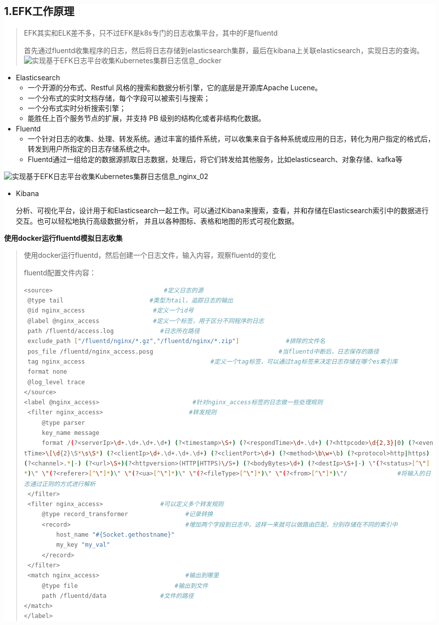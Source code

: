 ## 1.EFK工作原理

> EFK其实和ELK差不多，只不过EFK是k8s专门的日志收集平台，其中的F是fluentd
>
> 首先通过fluentd收集程序的日志，然后将日志存储到elasticsearch集群，最后在kibana上关联elasticsearch，实现日志的查询。
> ![实现基于EFK日志平台收集Kubernetes集群日志信息_docker](https://agou-images.oss-cn-qingdao.aliyuncs.com/others/16044814_620c118edfe6953900.png)

- Elasticsearch
    - 一个开源的分布式、Restful 风格的搜索和数据分析引擎，它的底层是开源库Apache Lucene。
    - 一个分布式的实时文档存储，每个字段可以被索引与搜索；
    - 一个分布式实时分析搜索引擎；
    - 能胜任上百个服务节点的扩展，并支持 PB 级别的结构化或者非结构化数据。
- Fluentd
    - 一个针对日志的收集、处理、转发系统。通过丰富的插件系统，可以收集来自于各种系统或应用的日志，转化为用户指定的格式后，转发到用户所指定的日志存储系统之中。
    - Fluentd通过一组给定的数据源抓取日志数据，处理后，将它们转发给其他服务，比如elasticsearch、对象存储、kafka等

![实现基于EFK日志平台收集Kubernetes集群日志信息_nginx_02](https://agou-images.oss-cn-qingdao.aliyuncs.com/others/16044815_620c118f332f876321.png)

- Kibana

    分析、可视化平台，设计用于和Elasticsearch一起工作。可以通过Kibana来搜索，查看，并和存储在Elasticsearch索引中的数据进行交互。也可以轻松地执行高级数据分析， 并且以各种图标、表格和地图的形式可视化数据。

**使用docker运行fluentd模拟日志收集**

> 使用docker运行fluentd，然后创建一个日志文件，输入内容，观察fluentd的变化
>
> fluentd配置文件内容：
> ```sh
> <source>                               #定义日志的源
>  @type tail                        #类型为tail，追踪日志的输出
>  @id nginx_access                   #定义一个id号
>  @label @nginx_access               #定义一个标签，用于区分不同程序的日志        
>  path /fluentd/access.log             #日志所在路径
>  exclude_path ["/fluentd/nginx/*.gz","/fluentd/nginx/*.zip"]             #排除的文件名
>  pos_file /fluentd/nginx_access.posg                                   #当fluentd中断后，日志保存的路径
>  tag nginx_access                                   #定义一个tag标签，可以通过tag标签来决定日志存储在哪个es索引库
>  format none 
>  @log_level trace
> </source>
> <label @nginx_access>                          #针对nginx_access标签的日志做一些处理规则
>  <filter nginx_access>                        #转发规则
>      @type parser
>      key_name message
>      format /(?<serverIp>\d+.\d+.\d+.\d+) (?<timestamp>\S+) (?<respondTime>\d+.\d+) (?<httpcode>\d{2,3}|0) (?<eventTime>\[\d{2}\S*\s\S*) (?<clientIp>\d+.\d+.\d+.\d+) (?<clientPort>\d+) (?<method>\b\w+\b) (?<protocol>http|https) (?<channel>.*|-) (?<url>\S+)(?<httpversion>(HTTP|HTTPS)\/S+) (?<bodyBytes>\d+) (?<destIp>\S+|-) \"(?<status>[^\"]*)\" \"(?<referer>[^\"]*)\" \"(?<ua>[^\"]*)\" \"(?<fileType>[^\"]*)\" \"(?<from>[^\"]*)\"/              #将输入的日志通过正则的方式进行解析
>  </filter>                            
>  <filter nginx_access>                #可以定义多个转发规则
>      @type record_transformer                #记录转换
>      <record>                                #增加两个字段到日志中，这样一来就可以做路由匹配，分别存储在不同的索引中
>          host_name "#{Socket.gethostname}"
>          my_key "my_val"
>      </record>
>  </filter>
>  <match nginx_access>                        #输出到哪里
>      @type file                           #输出到文件
>      path /fluentd/data               #文件的路径
> </match>
> </label>
> ```
```powershell
```